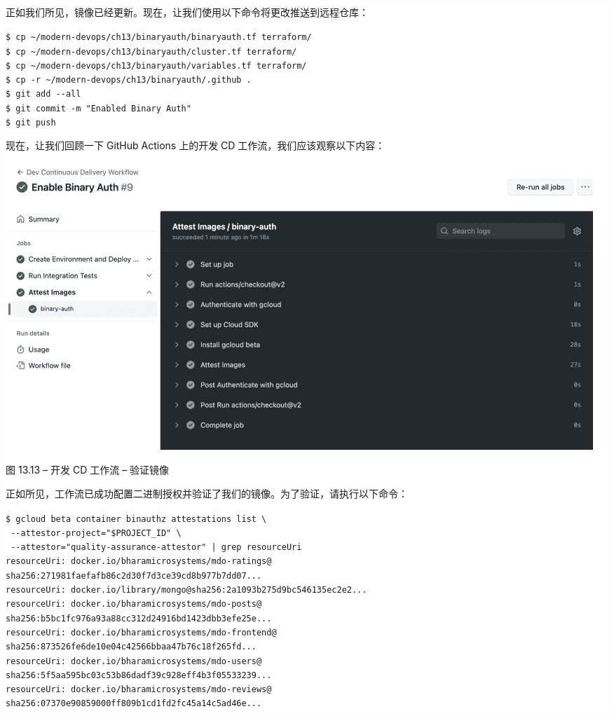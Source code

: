 正如我们所见，镜像已经更新。现在，让我们使用以下命令将更改推送到远程仓库：

```
$ cp ~/modern-devops/ch13/binaryauth/binaryauth.tf terraform/
$ cp ~/modern-devops/ch13/binaryauth/cluster.tf terraform/
$ cp ~/modern-devops/ch13/binaryauth/variables.tf terraform/
$ cp -r ~/modern-devops/ch13/binaryauth/.github .
$ git add --all
$ git commit -m "Enabled Binary Auth"
$ git push
```

现在，让我们回顾一下 GitHub Actions 上的开发 CD 工作流，我们应该观察以下内容：

![图 13.13 – 开发 CD 工作流 – 验证镜像](img/B19877_13_13.jpg)

图 13.13 – 开发 CD 工作流 – 验证镜像

正如所见，工作流已成功配置二进制授权并验证了我们的镜像。为了验证，请执行以下命令：

```
$ gcloud beta container binauthz attestations list \
 --attestor-project="$PROJECT_ID" \
 --attestor="quality-assurance-attestor" | grep resourceUri
resourceUri: docker.io/bharamicrosystems/mdo-ratings@
sha256:271981faefafb86c2d30f7d3ce39cd8b977b7dd07...
resourceUri: docker.io/library/mongo@sha256:2a1093b275d9bc546135ec2e2...
resourceUri: docker.io/bharamicrosystems/mdo-posts@
sha256:b5bc1fc976a93a88cc312d24916bd1423dbb3efe25e...
resourceUri: docker.io/bharamicrosystems/mdo-frontend@
sha256:873526fe6de10e04c42566bbaa47b76c18f265fd...
resourceUri: docker.io/bharamicrosystems/mdo-users@
sha256:5f5aa595bc03c53b86dadf39c928eff4b3f05533239...
resourceUri: docker.io/bharamicrosystems/mdo-reviews@
sha256:07370e90859000ff809b1cd1fd2fc45a14c5ad46e...
```
